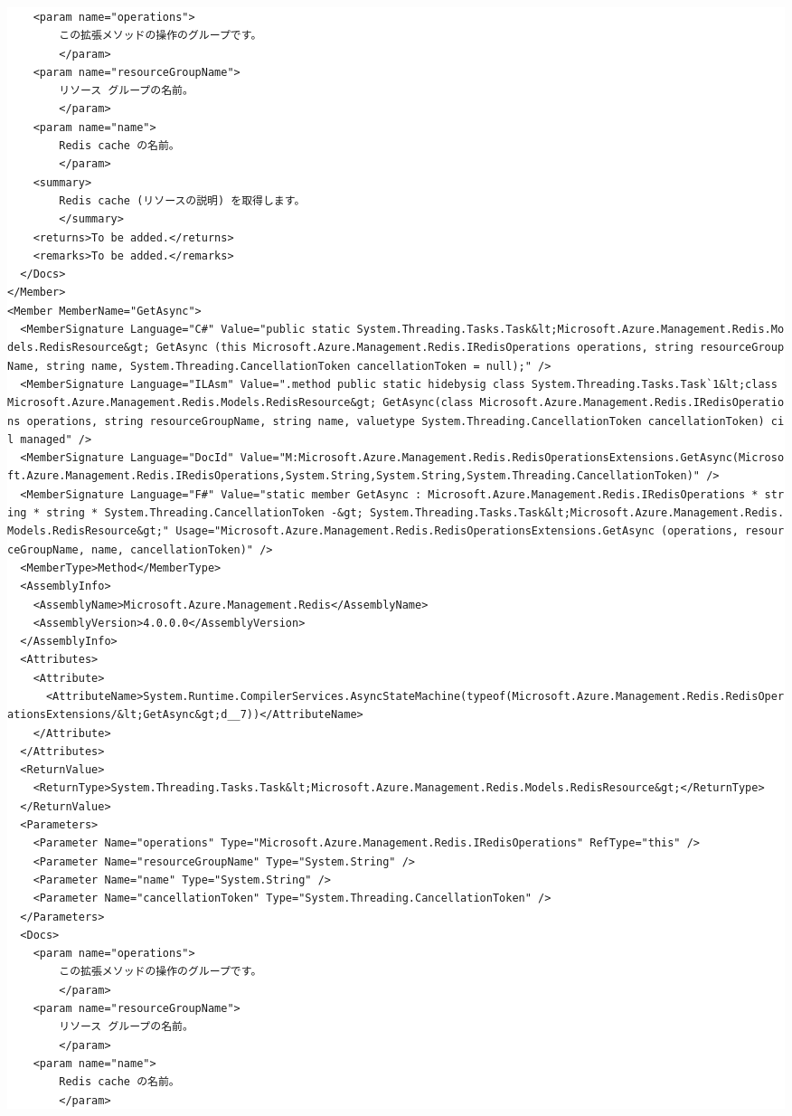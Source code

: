        <param name="operations">
            この拡張メソッドの操作のグループです。
            </param>
        <param name="resourceGroupName">
            リソース グループの名前。
            </param>
        <param name="name">
            Redis cache の名前。
            </param>
        <summary>
            Redis cache (リソースの説明) を取得します。
            </summary>
        <returns>To be added.</returns>
        <remarks>To be added.</remarks>
      </Docs>
    </Member>
    <Member MemberName="GetAsync">
      <MemberSignature Language="C#" Value="public static System.Threading.Tasks.Task&lt;Microsoft.Azure.Management.Redis.Models.RedisResource&gt; GetAsync (this Microsoft.Azure.Management.Redis.IRedisOperations operations, string resourceGroupName, string name, System.Threading.CancellationToken cancellationToken = null);" />
      <MemberSignature Language="ILAsm" Value=".method public static hidebysig class System.Threading.Tasks.Task`1&lt;class Microsoft.Azure.Management.Redis.Models.RedisResource&gt; GetAsync(class Microsoft.Azure.Management.Redis.IRedisOperations operations, string resourceGroupName, string name, valuetype System.Threading.CancellationToken cancellationToken) cil managed" />
      <MemberSignature Language="DocId" Value="M:Microsoft.Azure.Management.Redis.RedisOperationsExtensions.GetAsync(Microsoft.Azure.Management.Redis.IRedisOperations,System.String,System.String,System.Threading.CancellationToken)" />
      <MemberSignature Language="F#" Value="static member GetAsync : Microsoft.Azure.Management.Redis.IRedisOperations * string * string * System.Threading.CancellationToken -&gt; System.Threading.Tasks.Task&lt;Microsoft.Azure.Management.Redis.Models.RedisResource&gt;" Usage="Microsoft.Azure.Management.Redis.RedisOperationsExtensions.GetAsync (operations, resourceGroupName, name, cancellationToken)" />
      <MemberType>Method</MemberType>
      <AssemblyInfo>
        <AssemblyName>Microsoft.Azure.Management.Redis</AssemblyName>
        <AssemblyVersion>4.0.0.0</AssemblyVersion>
      </AssemblyInfo>
      <Attributes>
        <Attribute>
          <AttributeName>System.Runtime.CompilerServices.AsyncStateMachine(typeof(Microsoft.Azure.Management.Redis.RedisOperationsExtensions/&lt;GetAsync&gt;d__7))</AttributeName>
        </Attribute>
      </Attributes>
      <ReturnValue>
        <ReturnType>System.Threading.Tasks.Task&lt;Microsoft.Azure.Management.Redis.Models.RedisResource&gt;</ReturnType>
      </ReturnValue>
      <Parameters>
        <Parameter Name="operations" Type="Microsoft.Azure.Management.Redis.IRedisOperations" RefType="this" />
        <Parameter Name="resourceGroupName" Type="System.String" />
        <Parameter Name="name" Type="System.String" />
        <Parameter Name="cancellationToken" Type="System.Threading.CancellationToken" />
      </Parameters>
      <Docs>
        <param name="operations">
            この拡張メソッドの操作のグループです。
            </param>
        <param name="resourceGroupName">
            リソース グループの名前。
            </param>
        <param name="name">
            Redis cache の名前。
            </param>